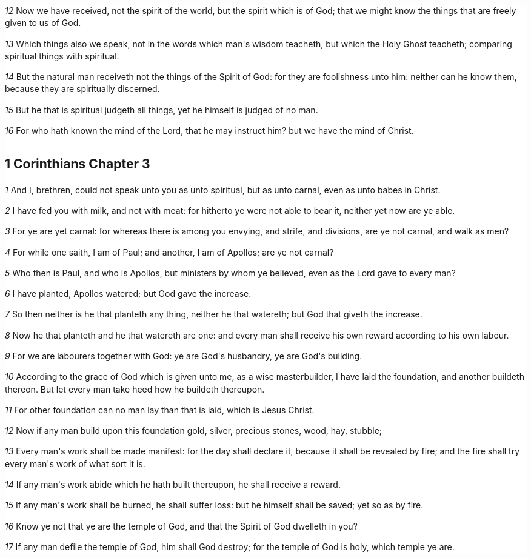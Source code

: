 *12* Now we have received, not the spirit of the world, but the spirit which is of God; that we might know the things that are freely given to us of God.

*13* Which things also we speak, not in the words which man's wisdom teacheth, but which the Holy Ghost teacheth; comparing spiritual things with spiritual.

*14* But the natural man receiveth not the things of the Spirit of God: for they are foolishness unto him: neither can he know them, because they are spiritually discerned.

*15* But he that is spiritual judgeth all things, yet he himself is judged of no man.

*16* For who hath known the mind of the Lord, that he may instruct him? but we have the mind of Christ.


## 1 Corinthians Chapter 3

*1* And I, brethren, could not speak unto you as unto spiritual, but as unto carnal, even as unto babes in Christ.

*2* I have fed you with milk, and not with meat: for hitherto ye were not able to bear it, neither yet now are ye able.

*3* For ye are yet carnal: for whereas there is among you envying, and strife, and divisions, are ye not carnal, and walk as men?

*4* For while one saith, I am of Paul; and another, I am of Apollos; are ye not carnal?

*5* Who then is Paul, and who is Apollos, but ministers by whom ye believed, even as the Lord gave to every man?

*6* I have planted, Apollos watered; but God gave the increase.

*7* So then neither is he that planteth any thing, neither he that watereth; but God that giveth the increase.

*8* Now he that planteth and he that watereth are one: and every man shall receive his own reward according to his own labour.

*9* For we are labourers together with God: ye are God's husbandry, ye are God's building.

*10* According to the grace of God which is given unto me, as a wise masterbuilder, I have laid the foundation, and another buildeth thereon. But let every man take heed how he buildeth thereupon.

*11* For other foundation can no man lay than that is laid, which is Jesus Christ.

*12* Now if any man build upon this foundation gold, silver, precious stones, wood, hay, stubble;

*13* Every man's work shall be made manifest: for the day shall declare it, because it shall be revealed by fire; and the fire shall try every man's work of what sort it is.

*14* If any man's work abide which he hath built thereupon, he shall receive a reward.

*15* If any man's work shall be burned, he shall suffer loss: but he himself shall be saved; yet so as by fire.

*16* Know ye not that ye are the temple of God, and that the Spirit of God dwelleth in you?

*17* If any man defile the temple of God, him shall God destroy; for the temple of God is holy, which temple ye are.
